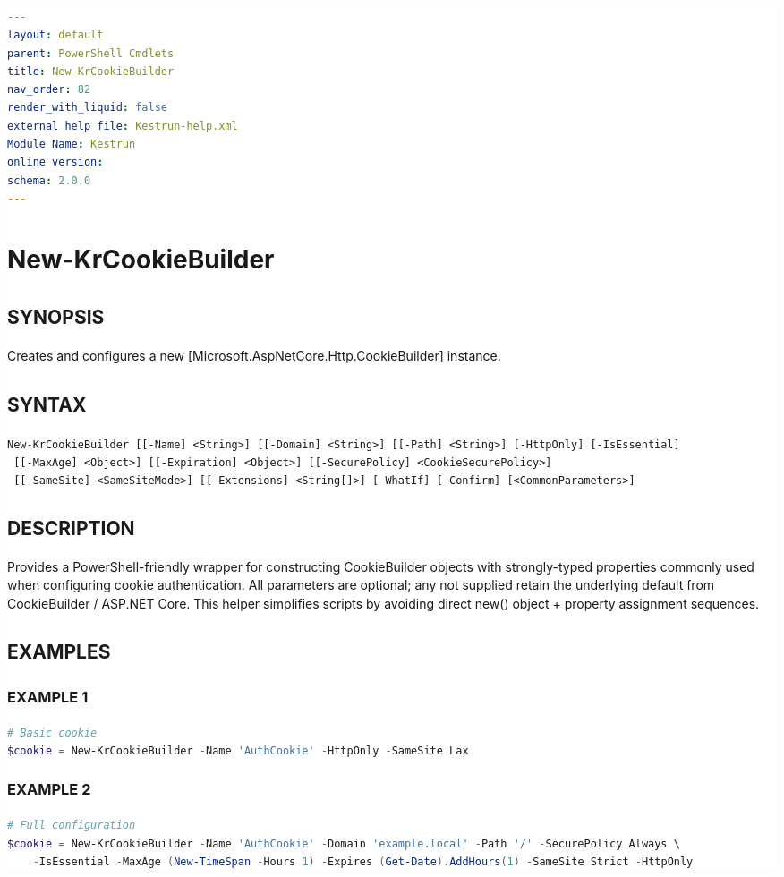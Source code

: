 ```yaml
---
layout: default
parent: PowerShell Cmdlets
title: New-KrCookieBuilder
nav_order: 82
render_with_liquid: false
external help file: Kestrun-help.xml
Module Name: Kestrun
online version:
schema: 2.0.0
---
```


# New-KrCookieBuilder

## SYNOPSIS
Creates and configures a new \[Microsoft.AspNetCore.Http.CookieBuilder\] instance.

## SYNTAX

```
New-KrCookieBuilder [[-Name] <String>] [[-Domain] <String>] [[-Path] <String>] [-HttpOnly] [-IsEssential]
 [[-MaxAge] <Object>] [[-Expiration] <Object>] [[-SecurePolicy] <CookieSecurePolicy>]
 [[-SameSite] <SameSiteMode>] [[-Extensions] <String[]>] [-WhatIf] [-Confirm] [<CommonParameters>]
```

## DESCRIPTION
Provides a PowerShell-friendly wrapper for constructing CookieBuilder objects with strongly-typed
properties commonly used when configuring cookie authentication.
All parameters are optional; any
not supplied retain the underlying default from CookieBuilder / ASP.NET Core.
This helper simplifies scripts by avoiding direct new() object + property assignment sequences.

## EXAMPLES

### EXAMPLE 1
```powershell
# Basic cookie
$cookie = New-KrCookieBuilder -Name 'AuthCookie' -HttpOnly -SameSite Lax
```

### EXAMPLE 2
```powershell
# Full configuration
$cookie = New-KrCookieBuilder -Name 'AuthCookie' -Domain 'example.local' -Path '/' -SecurePolicy Always \
    -IsEssential -MaxAge (New-TimeSpan -Hours 1) -Expires (Get-Date).AddHours(1) -SameSite Strict -HttpOnly
```

